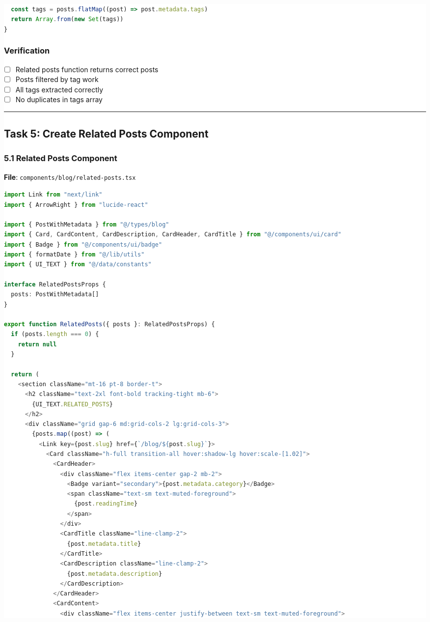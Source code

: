 ```typescript
  const tags = posts.flatMap((post) => post.metadata.tags)
  return Array.from(new Set(tags))
}
```

### Verification
- [ ] Related posts function returns correct posts
- [ ] Posts filtered by tag work
- [ ] All tags extracted correctly
- [ ] No duplicates in tags array

---

## Task 5: Create Related Posts Component

### 5.1 Related Posts Component

**File**: `components/blog/related-posts.tsx`

```typescript
import Link from "next/link"
import { ArrowRight } from "lucide-react"

import { PostWithMetadata } from "@/types/blog"
import { Card, CardContent, CardDescription, CardHeader, CardTitle } from "@/components/ui/card"
import { Badge } from "@/components/ui/badge"
import { formatDate } from "@/lib/utils"
import { UI_TEXT } from "@/data/constants"

interface RelatedPostsProps {
  posts: PostWithMetadata[]
}

export function RelatedPosts({ posts }: RelatedPostsProps) {
  if (posts.length === 0) {
    return null
  }

  return (
    <section className="mt-16 pt-8 border-t">
      <h2 className="text-2xl font-bold tracking-tight mb-6">
        {UI_TEXT.RELATED_POSTS}
      </h2>
      <div className="grid gap-6 md:grid-cols-2 lg:grid-cols-3">
        {posts.map((post) => (
          <Link key={post.slug} href={`/blog/${post.slug}`}>
            <Card className="h-full transition-all hover:shadow-lg hover:scale-[1.02]">
              <CardHeader>
                <div className="flex items-center gap-2 mb-2">
                  <Badge variant="secondary">{post.metadata.category}</Badge>
                  <span className="text-sm text-muted-foreground">
                    {post.readingTime}
                  </span>
                </div>
                <CardTitle className="line-clamp-2">
                  {post.metadata.title}
                </CardTitle>
                <CardDescription className="line-clamp-2">
                  {post.metadata.description}
                </CardDescription>
              </CardHeader>
              <CardContent>
                <div className="flex items-center justify-between text-sm text-muted-foreground">
```
